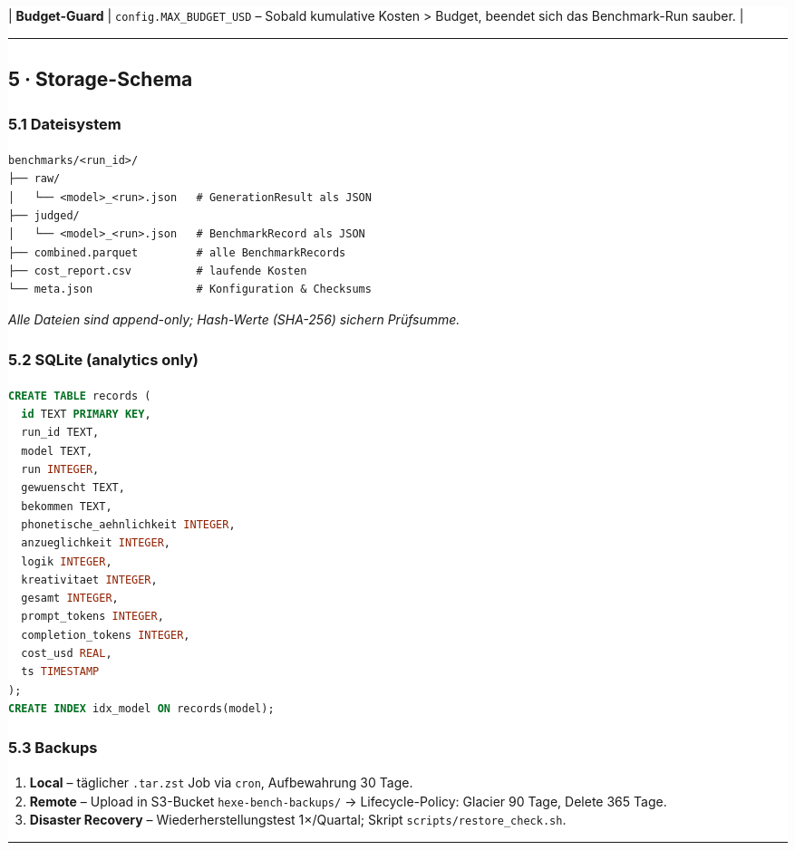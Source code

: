 | **Budget-Guard**        | `config.MAX_BUDGET_USD` – Sobald kumulative Kosten > Budget, beendet sich das Benchmark-Run sauber.                                                 |

---

## 5 · Storage-Schema

### 5.1 Dateisystem

```
benchmarks/<run_id>/
├── raw/
│   └── <model>_<run>.json   # GenerationResult als JSON
├── judged/
│   └── <model>_<run>.json   # BenchmarkRecord als JSON
├── combined.parquet         # alle BenchmarkRecords
├── cost_report.csv          # laufende Kosten
└── meta.json                # Konfiguration & Checksums
```

*Alle Dateien sind append-only; Hash-Werte (SHA-256) sichern Prüfsumme.*

### 5.2 SQLite (analytics only)

```sql
CREATE TABLE records (
  id TEXT PRIMARY KEY,
  run_id TEXT,
  model TEXT,
  run INTEGER,
  gewuenscht TEXT,
  bekommen TEXT,
  phonetische_aehnlichkeit INTEGER,
  anzueglichkeit INTEGER,
  logik INTEGER,
  kreativitaet INTEGER,
  gesamt INTEGER,
  prompt_tokens INTEGER,
  completion_tokens INTEGER,
  cost_usd REAL,
  ts TIMESTAMP
);
CREATE INDEX idx_model ON records(model);
```

### 5.3 Backups

1. **Local** – täglicher `.tar.zst` Job via `cron`, Aufbewahrung 30 Tage.
2. **Remote** – Upload in S3-Bucket `hexe-bench-backups/` → Lifecycle-Policy: Glacier 90 Tage, Delete 365 Tage.
3. **Disaster Recovery** – Wiederherstellungstest 1×/Quartal; Skript `scripts/restore_check.sh`.

---
